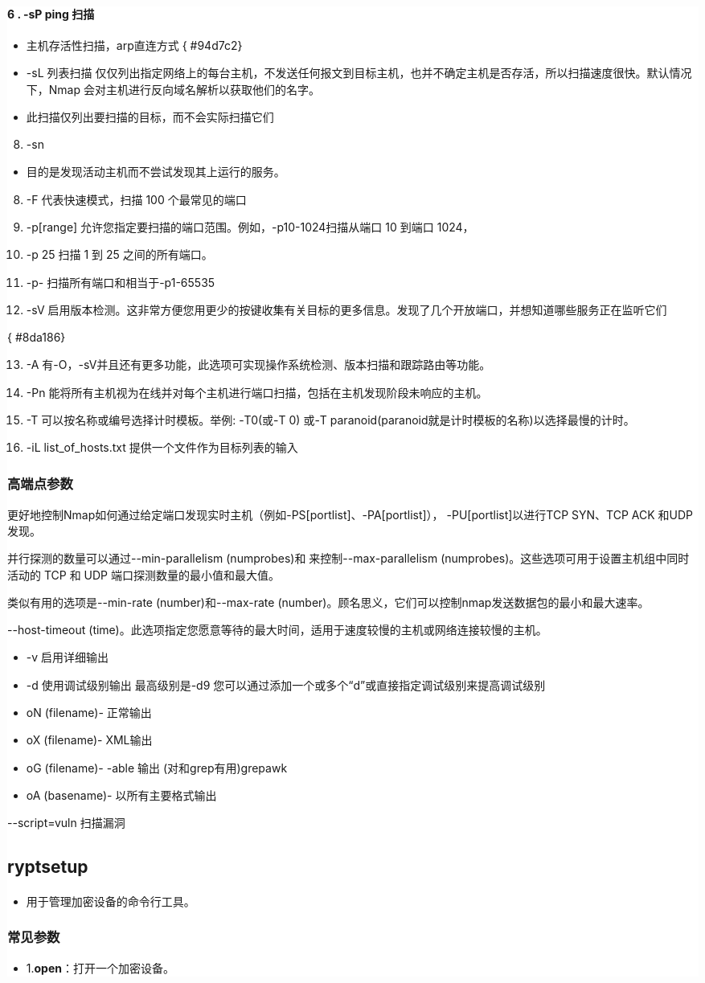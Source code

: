  #### 6 . -sP ping 扫描
- 主机存活性扫描，arp直连方式
{ #94d7c2}

-  -sL 列表扫描
仅仅列出指定网络上的每台主机，不发送任何报文到目标主机，也并不确定主机是否存活，所以扫描速度很快。默认情况下，Nmap 会对主机进行反向域名解析以获取他们的名字。
- 此扫描仅列出要扫描的目标，而不会实际扫描它们

8. -sn 
- 目的是发现活动主机而不尝试发现其上运行的服务。

8. -F 代表快速模式，扫描 100 个最常见的端口

9. -p[range] 允许您指定要扫描的端口范围。例如，-p10-1024扫描从端口 10 到端口 1024，

10. -p 25 扫描 1 到 25 之间的所有端口。

11. -p- 扫描所有端口和相当于-p1-65535

12. -sV 启用版本检测。这非常方便您用更少的按键收集有关目标的更多信息。发现了几个开放端口，并想知道哪些服务正在监听它们

{ #8da186}

13.  -A 有-O，-sV并且还有更多功能，此选项可实现操作系统检测、版本扫描和跟踪路由等功能。

14. -Pn 能将所有主机视为在线并对每个主机进行端口扫描，包括在主机发现阶段未响应的主机。

15. -T 可以按名称或编号选择计时模板。举例: -T0(或-T 0) 或-T paranoid(paranoid就是计时模板的名称)以选择最慢的计时。

16. -iL list_of_hosts.txt 提供一个文件作为目标列表的输入
### 高端点参数
更好地控制Nmap如何通过给定端口发现实时主机（例如-PS[portlist]、-PA[portlist]），
-PU[portlist]以进行TCP SYN、TCP ACK 和UDP发现。

并行探测的数量可以通过--min-parallelism (numprobes)和 来控制--max-parallelism (numprobes)。这些选项可用于设置主机组中同时活动的 TCP 和 UDP 端口探测数量的最小值和最大值。

类似有用的选项是--min-rate (number)和--max-rate (number)。顾名思义，它们可以控制nmap发送数据包的最小和最大速率。

--host-timeout (time)。此选项指定您愿意等待的最大时间，适用于速度较慢的主机或网络连接较慢的主机。

- -v 启用详细输出

- -d 使用调试级别输出 最高级别是-d9 您可以通过添加一个或多个“d”或直接指定调试级别来提高调试级别

- oN (filename)- 正常输出

- oX (filename)- XML输出

- oG (filename)- -able 输出 (对和grep有用)grepawk

- oA (basename)- 以所有主要格式输出

 --script=vuln 扫描漏洞

##  ryptsetup
- 用于管理加密设备的命令行工具。
### 常见参数
- 1.**open**：打开一个加密设备。
 